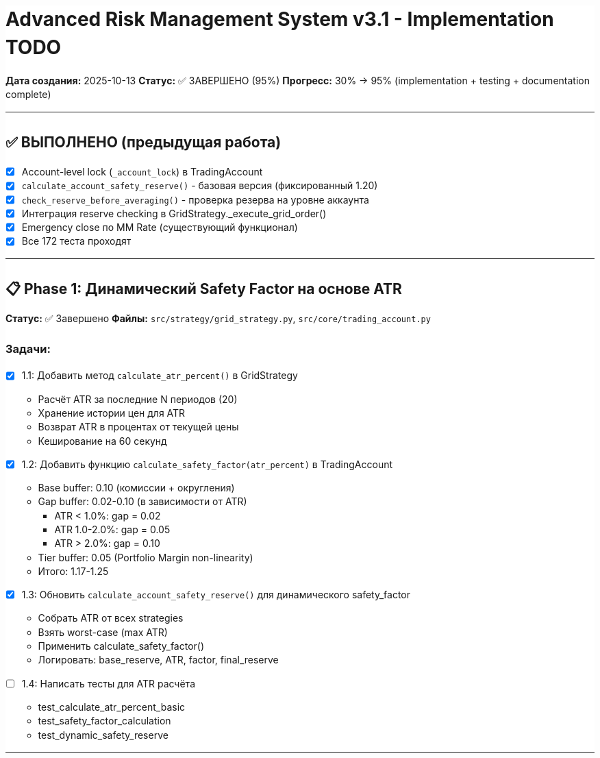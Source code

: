 # Advanced Risk Management System v3.1 - Implementation TODO

**Дата создания:** 2025-10-13
**Статус:** ✅ ЗАВЕРШЕНО (95%)
**Прогресс:** 30% → 95% (implementation + testing + documentation complete)

---

## ✅ ВЫПОЛНЕНО (предыдущая работа)

- [x] Account-level lock (`_account_lock`) в TradingAccount
- [x] `calculate_account_safety_reserve()` - базовая версия (фиксированный 1.20)
- [x] `check_reserve_before_averaging()` - проверка резерва на уровне аккаунта
- [x] Интеграция reserve checking в GridStrategy._execute_grid_order()
- [x] Emergency close по MM Rate (существующий функционал)
- [x] Все 172 теста проходят

---

## 📋 Phase 1: Динамический Safety Factor на основе ATR

**Статус:** ✅ Завершено
**Файлы:** `src/strategy/grid_strategy.py`, `src/core/trading_account.py`

### Задачи:

- [x] 1.1: Добавить метод `calculate_atr_percent()` в GridStrategy
  - Расчёт ATR за последние N периодов (20)
  - Хранение истории цен для ATR
  - Возврат ATR в процентах от текущей цены
  - Кеширование на 60 секунд

- [x] 1.2: Добавить функцию `calculate_safety_factor(atr_percent)` в TradingAccount
  - Base buffer: 0.10 (комиссии + округления)
  - Gap buffer: 0.02-0.10 (в зависимости от ATR)
    - ATR < 1.0%: gap = 0.02
    - ATR 1.0-2.0%: gap = 0.05
    - ATR > 2.0%: gap = 0.10
  - Tier buffer: 0.05 (Portfolio Margin non-linearity)
  - Итого: 1.17-1.25

- [x] 1.3: Обновить `calculate_account_safety_reserve()` для динамического safety_factor
  - Собрать ATR от всех strategies
  - Взять worst-case (max ATR)
  - Применить calculate_safety_factor()
  - Логировать: base_reserve, ATR, factor, final_reserve

- [ ] 1.4: Написать тесты для ATR расчёта
  - test_calculate_atr_percent_basic
  - test_safety_factor_calculation
  - test_dynamic_safety_reserve

---